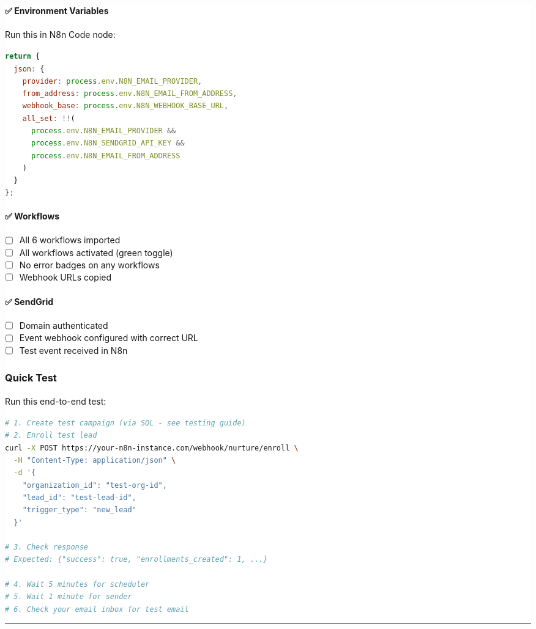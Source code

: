 #### ✅ Environment Variables
Run this in N8n Code node:
```javascript
return {
  json: {
    provider: process.env.N8N_EMAIL_PROVIDER,
    from_address: process.env.N8N_EMAIL_FROM_ADDRESS,
    webhook_base: process.env.N8N_WEBHOOK_BASE_URL,
    all_set: !!(
      process.env.N8N_EMAIL_PROVIDER &&
      process.env.N8N_SENDGRID_API_KEY &&
      process.env.N8N_EMAIL_FROM_ADDRESS
    )
  }
};
```

#### ✅ Workflows
- [ ] All 6 workflows imported
- [ ] All workflows activated (green toggle)
- [ ] No error badges on any workflows
- [ ] Webhook URLs copied

#### ✅ SendGrid
- [ ] Domain authenticated
- [ ] Event webhook configured with correct URL
- [ ] Test event received in N8n

### Quick Test

Run this end-to-end test:

```bash
# 1. Create test campaign (via SQL - see testing guide)
# 2. Enroll test lead
curl -X POST https://your-n8n-instance.com/webhook/nurture/enroll \
  -H "Content-Type: application/json" \
  -d '{
    "organization_id": "test-org-id",
    "lead_id": "test-lead-id",
    "trigger_type": "new_lead"
  }'

# 3. Check response
# Expected: {"success": true, "enrollments_created": 1, ...}

# 4. Wait 5 minutes for scheduler
# 5. Wait 1 minute for sender
# 6. Check your email inbox for test email
```

---
